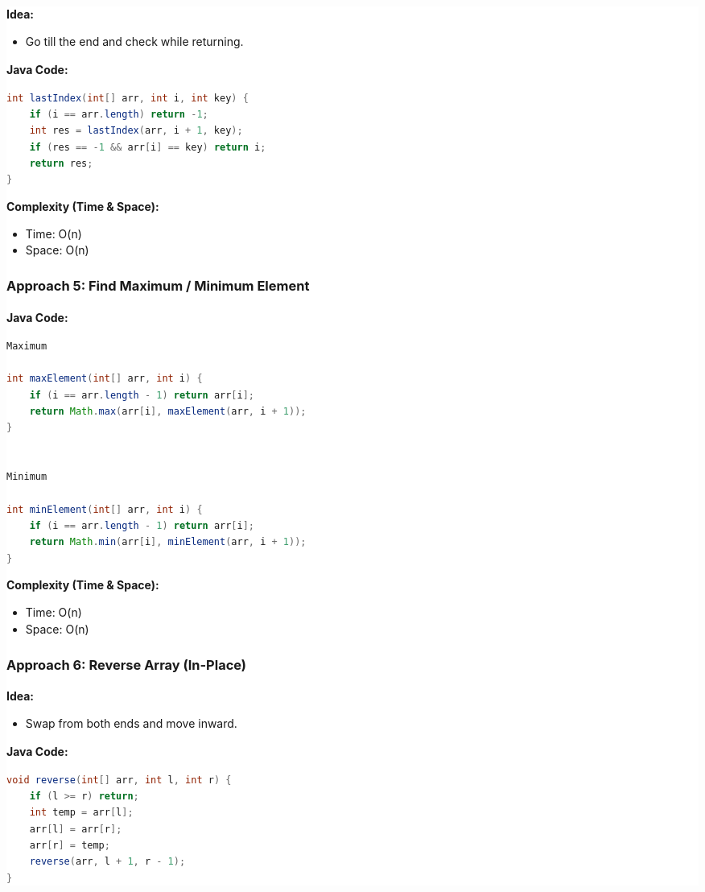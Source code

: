 **Idea:**
- Go till the end and check while returning.

**Java Code:**
```java
int lastIndex(int[] arr, int i, int key) {
    if (i == arr.length) return -1;
    int res = lastIndex(arr, i + 1, key);
    if (res == -1 && arr[i] == key) return i;
    return res;
}
```

**Complexity (Time & Space):**
- Time: O(n)
- Space: O(n)

### Approach 5: Find Maximum / Minimum Element

**Java Code:**
```java
Maximum

int maxElement(int[] arr, int i) {
    if (i == arr.length - 1) return arr[i];
    return Math.max(arr[i], maxElement(arr, i + 1));
}


Minimum

int minElement(int[] arr, int i) {
    if (i == arr.length - 1) return arr[i];
    return Math.min(arr[i], minElement(arr, i + 1));
}
```

**Complexity (Time & Space):**
- Time: O(n)
- Space: O(n)

### Approach 6: Reverse Array (In-Place)

**Idea:**
- Swap from both ends and move inward.

**Java Code:**
```java
void reverse(int[] arr, int l, int r) {
    if (l >= r) return;
    int temp = arr[l];
    arr[l] = arr[r];
    arr[r] = temp;
    reverse(arr, l + 1, r - 1);
}
```
